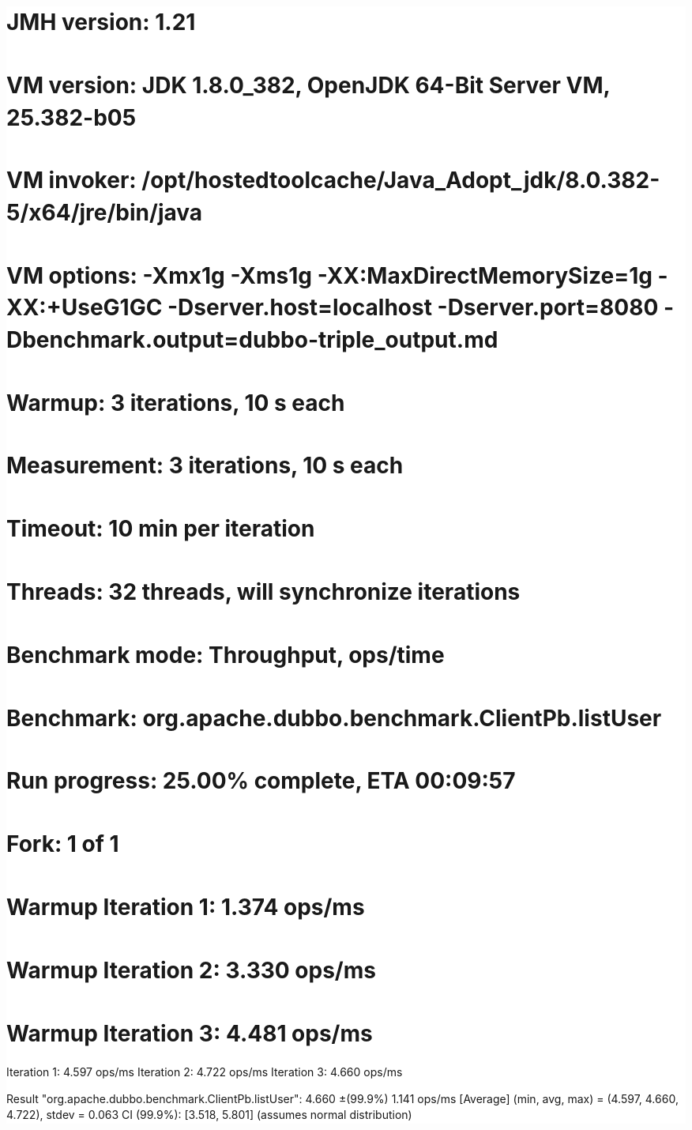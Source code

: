 
# JMH version: 1.21
# VM version: JDK 1.8.0_382, OpenJDK 64-Bit Server VM, 25.382-b05
# VM invoker: /opt/hostedtoolcache/Java_Adopt_jdk/8.0.382-5/x64/jre/bin/java
# VM options: -Xmx1g -Xms1g -XX:MaxDirectMemorySize=1g -XX:+UseG1GC -Dserver.host=localhost -Dserver.port=8080 -Dbenchmark.output=dubbo-triple_output.md
# Warmup: 3 iterations, 10 s each
# Measurement: 3 iterations, 10 s each
# Timeout: 10 min per iteration
# Threads: 32 threads, will synchronize iterations
# Benchmark mode: Throughput, ops/time
# Benchmark: org.apache.dubbo.benchmark.ClientPb.listUser

# Run progress: 25.00% complete, ETA 00:09:57
# Fork: 1 of 1
# Warmup Iteration   1: 1.374 ops/ms
# Warmup Iteration   2: 3.330 ops/ms
# Warmup Iteration   3: 4.481 ops/ms
Iteration   1: 4.597 ops/ms
Iteration   2: 4.722 ops/ms
Iteration   3: 4.660 ops/ms


Result "org.apache.dubbo.benchmark.ClientPb.listUser":
  4.660 ±(99.9%) 1.141 ops/ms [Average]
  (min, avg, max) = (4.597, 4.660, 4.722), stdev = 0.063
  CI (99.9%): [3.518, 5.801] (assumes normal distribution)
